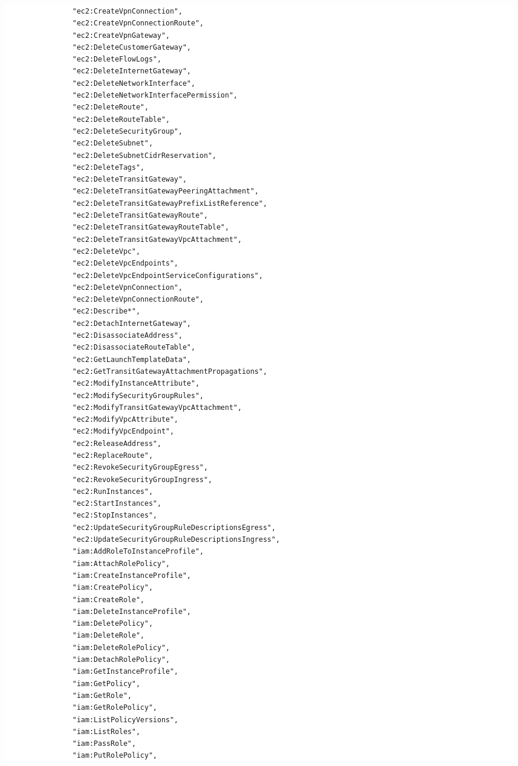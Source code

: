```
                "ec2:CreateVpnConnection",
                "ec2:CreateVpnConnectionRoute",
                "ec2:CreateVpnGateway",
                "ec2:DeleteCustomerGateway",
                "ec2:DeleteFlowLogs",
                "ec2:DeleteInternetGateway",
                "ec2:DeleteNetworkInterface",
                "ec2:DeleteNetworkInterfacePermission",
                "ec2:DeleteRoute",
                "ec2:DeleteRouteTable",
                "ec2:DeleteSecurityGroup",
                "ec2:DeleteSubnet",
                "ec2:DeleteSubnetCidrReservation",
                "ec2:DeleteTags",
                "ec2:DeleteTransitGateway",
                "ec2:DeleteTransitGatewayPeeringAttachment",
                "ec2:DeleteTransitGatewayPrefixListReference",
                "ec2:DeleteTransitGatewayRoute",
                "ec2:DeleteTransitGatewayRouteTable",
                "ec2:DeleteTransitGatewayVpcAttachment",
                "ec2:DeleteVpc",
                "ec2:DeleteVpcEndpoints",
                "ec2:DeleteVpcEndpointServiceConfigurations",
                "ec2:DeleteVpnConnection",
                "ec2:DeleteVpnConnectionRoute",
                "ec2:Describe*",
                "ec2:DetachInternetGateway",
                "ec2:DisassociateAddress",
                "ec2:DisassociateRouteTable",
                "ec2:GetLaunchTemplateData",
                "ec2:GetTransitGatewayAttachmentPropagations",
                "ec2:ModifyInstanceAttribute",
                "ec2:ModifySecurityGroupRules",
                "ec2:ModifyTransitGatewayVpcAttachment",
                "ec2:ModifyVpcAttribute",
                "ec2:ModifyVpcEndpoint",
                "ec2:ReleaseAddress",
                "ec2:ReplaceRoute",
                "ec2:RevokeSecurityGroupEgress",
                "ec2:RevokeSecurityGroupIngress",
                "ec2:RunInstances",
                "ec2:StartInstances",
                "ec2:StopInstances",
                "ec2:UpdateSecurityGroupRuleDescriptionsEgress",
                "ec2:UpdateSecurityGroupRuleDescriptionsIngress",
                "iam:AddRoleToInstanceProfile",
                "iam:AttachRolePolicy",
                "iam:CreateInstanceProfile",
                "iam:CreatePolicy",
                "iam:CreateRole",
                "iam:DeleteInstanceProfile",
                "iam:DeletePolicy",
                "iam:DeleteRole",
                "iam:DeleteRolePolicy",
                "iam:DetachRolePolicy",
                "iam:GetInstanceProfile",
                "iam:GetPolicy",
                "iam:GetRole",
                "iam:GetRolePolicy",
                "iam:ListPolicyVersions",
                "iam:ListRoles",
                "iam:PassRole",
                "iam:PutRolePolicy",
```